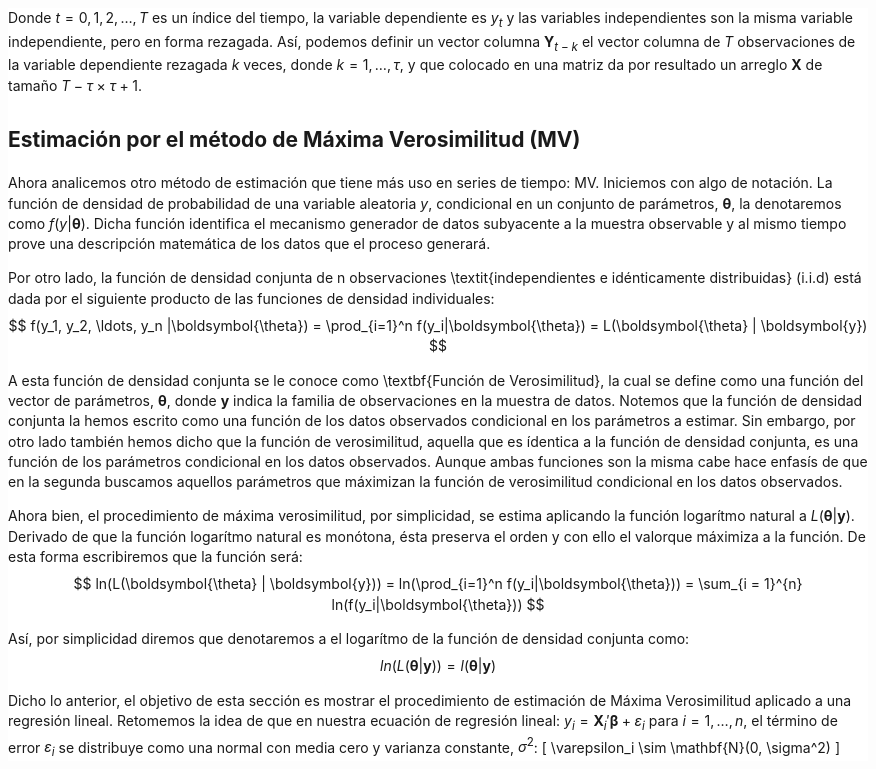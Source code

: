 Donde $t = 0, 1, 2, \ldots, T$ es un índice del tiempo, la variable dependiente es $y_t$ y las variables independientes son la misma variable independiente, pero en forma rezagada. Así, podemos definir un vector columna $\mathbf{Y}_{t-k}$ el vector columna de $T$ observaciones de la variable dependiente rezagada $k$ veces, donde $k = 1, \ldots, \tau$, y que colocado en una matriz da por resultado un arreglo $\mathbf{X}$ de tamaño $T-\tau \times \tau+1$. 

## Estimación por el método de Máxima Verosimilitud (MV)

Ahora analicemos otro método de estimación que tiene más uso en series de tiempo: MV. Iniciemos con algo de notación. La función de densidad de probabilidad de una variable aleatoria $y$, condicional en un conjunto de parámetros, $\boldsymbol{\theta}$, la denotaremos como $f(y|\boldsymbol{\theta})$. Dicha función identifica el mecanismo generador de datos subyacente a la muestra observable y al mismo tiempo prove una descripción matemática de los datos que el proceso generará.

Por otro lado, la función de densidad conjunta de n observaciones \textit{independientes e idénticamente distribuidas} (i.i.d) está dada por el siguiente producto de las funciones de densidad individuales:
$$
f(y_1, y_2, \ldots, y_n |\boldsymbol{\theta}) = \prod_{i=1}^n f(y_i|\boldsymbol{\theta}) = L(\boldsymbol{\theta} | \boldsymbol{y})
$$

A esta función de densidad conjunta se le conoce como \textbf{Función de Verosimilitud}, la cual se define como una función del vector de parámetros, $\boldsymbol{\theta}$, donde $\boldsymbol{y}$ indica la familia de observaciones en la muestra de datos. Notemos que la función de densidad conjunta la hemos escrito como una función de los datos observados condicional en los parámetros a estimar. Sin embargo, por otro lado también hemos dicho que la función de verosimilitud, aquella que es ídentica a la función de densidad conjunta, es una función de los parámetros condicional en los datos observados. Aunque ambas funciones son la misma cabe hace enfasís de que en la segunda buscamos aquellos parámetros que máximizan la función de verosimilitud condicional en los datos observados.

Ahora bien, el procedimiento de máxima verosimilitud, por simplicidad, se estima aplicando la función logarítmo natural a $L(\boldsymbol{\theta} | \boldsymbol{y})$. Derivado de que la función logarítmo natural es monótona, ésta preserva el orden y con ello el valorque máximiza a la función. De esta forma escribiremos que la función será:
$$
ln(L(\boldsymbol{\theta} | \boldsymbol{y})) = ln(\prod_{i=1}^n f(y_i|\boldsymbol{\theta})) = \sum_{i = 1}^{n} ln(f(y_i|\boldsymbol{\theta}))
$$

Así, por simplicidad diremos que denotaremos a el logarítmo de la función de densidad conjunta como:
$$
ln(L(\boldsymbol{\theta} | \boldsymbol{y})) = l(\boldsymbol{\theta} | \boldsymbol{y})
$$

Dicho lo anterior, el objetivo de esta sección es mostrar el procedimiento de estimación de Máxima Verosimilitud aplicado a una regresión lineal. Retomemos la idea de que en nuestra ecuación de regresión lineal: $y_i = \mathbf{X}_i'\boldsymbol \beta + \varepsilon_i$ para $i = 1, \ldots, n$, el término de error $\varepsilon_i$ se distribuye como una normal con media cero y varianza constante, $\sigma^2$:
\[
\varepsilon_i \sim \mathbf{N}(0, \sigma^2)
\]

